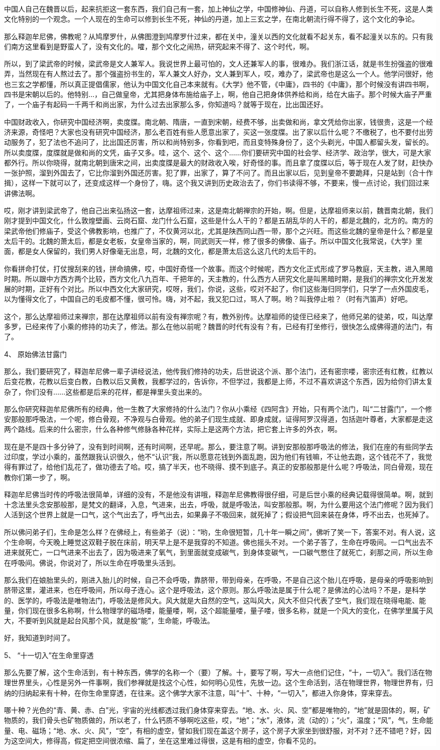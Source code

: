 中国人自己在魏晋以后，起来抗拒这一套东西，我们自己有一套，加上神仙之学，中国修神仙、丹道，可以自称人修到长生不死，这是人类文化特别的一个观念。一个人现在的生命可以修到长生不死，神仙的丹道，加上三玄之学，在南北朝流行得不得了，这个文化的争论。

那么释迦牟尼佛，佛教呢？从鸠摩罗什，从佛图澄到鸠摩罗什过来，都在关中，潼关以西的文化就看不起关东，看不起潼关以东的。只有我们南方这里看到是野蛮人了，没有文化的。嚯，那个文化之闹热，研究起来不得了、这个时代，啊。

所以，到了梁武帝的时候，梁武帝是文人兼军人。我说世界上最可怕的，文人还兼军人的事，很难办。我们浙江话，就是书生扮强盗的很难弄，当然现在有人熬过去了。那个强盗扮书生的，军人兼文人好办，文人兼到军人，哎，难办了，梁武帝也是这么一个人。他学问很好，他也三玄之学都懂，所以真正提倡儒家，他认为中国文化自己本来就有。《大学》他不管，《中庸》，四书的《中庸》，那个时候没有讲四书啊，四书是宋朝以后的。他特别…，自己做皇帝，尤其把身体布施给庙子上，啊，他自己把身体供养给和尚，给在大庙子。那个时候大庙子严重了，一个庙子有起码一千两千和尚出家，为什么过去出家那么多，你知道吗？就等于现在，比出国还好。

中国财政收入，你研究中国经济啊，卖度牒。南北朝、隋唐，一直到宋朝，经费不够，出卖做和尚，拿文凭给你出家，钱很贵，这是一个经济来源，奇怪吧？大家也没有研究中国经济，那么老百姓有些人愿意出家了，买这一张度牒。出了家以后什么呢？不缴税了，也不要付出劳动服务了，犯了法也不追问了，比出国还厉害，所以和尚特别多，你看到吧，而且变特殊身份了，这个头剃光，中国人都留头发，留长的。所以卖度牒，度牒就是做和尚的文凭，庙子又多。哇，这个、这个、这个……你们要研究中国的社会学、经济学、政治学，很大，可是大家都外行。所以你晓得，就南北朝到唐宋之间，出卖度牒是最大的财政收入唉，好奇怪的事。而且拿了度牒以后，等于现在人发了财，赶快办一张护照，溜到外国去了，它比你溜到外国还厉害。犯了罪，出家了，算了不问了。而且出家以后，见到皇帝不要跪拜，只是站到（合十作揖），这样一下就可以了，还变成这样一个身份了，嗨。这个我又讲到历史政治去了，你们书读得不够，不要来，慢一点讨论，我们回过来讲佛法啊。

哎，刚才讲到梁武帝了，他自己出来弘扬这一套，达摩祖师过来，这是南北朝禅宗的开始，啊。但是，达摩祖师来以前，魏晋南北朝，我们刚才提到中国文化，什么敦煌壁画、云岗石窟、龙门什么石窟，这些是什么人干的？都是五胡乱华的人干的，都是北魏的，北方的。南方的梁武帝他们修庙子，受这个佛教影响，也推广了，不仅黄河以北，尤其是陕西同山西一带，那个之兴旺。而这些北魏的皇帝是什么？都是皇太后干的。北魏的萧太后，都是女老板，女皇帝当家的，啊，同武则天一样，修了很多的佛像、庙子。所以中国文化我常说，《大学》里面，都是女人保留的，我们男人好像毫无出息，呵，北魏的文化，都是萧太后这么这几代的太后干的。

你看拼命打仗，打仗搜刮来的钱，拼命搞佛，哎，中国好奇怪一个故事。而这个时候呢，西方文化正式形成了罗马教庭，天主教，进入黑暗时期。所以跟中方西方两个比较，西方文化八九百年、千把年的，天主教的，什么西方人研究文化是叫黑暗时期，是我们的禅宗文化开发发展的时期，正好有个对比。所以中西文化大家研究，哎呀，我们，你说，这些，哎对不起了，你们这些海归同学们，只学了一点外国皮毛，以为懂得文化了，中国自己的毛皮都不懂，很可怜。嗨，对不起，我又犯口过，骂人了啊。哟？叫我停止啦？（时有汽笛声）好吧。

这个，那么达摩祖师过来禅宗，那在达摩祖师以前有没有禅宗呢？有，教外别传。达摩祖师的徒侄已经来了，他师兄弟的徒弟，哎，叫达摩多罗，已经来传了小乘的修持的功夫了，修法。那么在他以前呢？魏晋的时代有没有？有，已经有打坐修行，很快怎么成佛得道的法门，有了。

4、 原始佛法甘露门

那么，我们要研究了，释迦牟尼佛一辈子讲经说法，他传我们修持的功夫，后世说这个派、那个法门，还有密宗喽，密宗还有红教，红教以后变花教，花教以后变白教，白教以后又黄教，我都学过的，告诉你，不但学过，我都是上师，不过不喜欢讲这个东西，因为给你们讲太复杂了，你们没有……这些都是后来的花样，都是禅里头变出来的。

那么你研究释迦牟尼佛所有的经典，他一生教了大家修持的什么法门？你从小乘经《四阿含》开始，只有两个法门，叫“二甘露门”，一个修安那般那呼吸法，一个呢，修白骨观，不净观与白骨观。他的弟子们现生成就、即身成就，证得阿罗汉得道，包括迦叶尊者，大家都是走这两个路线。后来的什么密宗，什么各种修气修脉各种花样，实际上是这两个方法，把它套上许多的外衣，啊。

现在是不是四十多分钟了，没有到时间啊，还有时间啊，还早呢。那么，要注意了啊。讲到安那般那呼吸法的修法，我们在座的有些同学去过印度，学过小乘的，虽然跟我认识很久，他不“认识”我，所以愿意花钱到外面乱跑，因为他们有钱嘛，不让他去跑，这个钱花不了，我觉得有罪过了，给他们乱花了，做功德去了哈。哎，搞了半天，也不晓得、摸不到底子。真正的安那般那是什么呢？呼吸法，同白骨观，现在教你们第一步了，啊。

释迦牟尼佛当时传的呼吸法很简单，详细的没有，不是他没有讲哦，释迦牟尼佛教得很仔细，可是后世小乘的经典记载得很简单。啊，就到十念法里头念安那般那，是梵文的翻译，入息，气进来，出去，呼吸，就是呼吸法，叫安那般那。啊，为什么要用这个法门修呢？因为我们人活到这个世界上就是一口气，这个气出去了，呼气出去，如果鼻子不吸回来，就死掉了；假设把气回来装在身体，呼不出去，也死掉了。

所以佛问弟子们，生命是怎么样？在佛经上，有些弟子（说）：“哟，生命很短暂，几十年一瞬之间”，佛听了笑一下，答案不对。有人说，这个生命啊，今天晚上睡觉这双鞋子脱在床前，明天早上是不是我穿的不知道。佛也摇头不对。一个弟子答了，生命在呼吸间。一口气出去不进来就死亡，一口气进来不出去了，因为吸进来了氧气，到里面就变成碳气，到身体变碳气，一口碳气憋住了就死亡，刹那之间，所以生命在呼吸间。佛说，你说对了，所以生命在呼吸里头活到。

那么我们在娘胎里头的，刚进入胎儿的时候，自己不会呼吸，靠脐带，带到母亲，在呼吸，不是自己这个胎儿在呼吸，是母亲的呼吸影响到脐带这里，灌进来，也在呼吸间，所以母子连心。这个是呼吸法，这个原则。那么呼吸法是属于什么呢？是佛法的心法吗？不是，是科学的、医学的，呼吸法是唯物法门，呼吸法是修风大。风大就是大自然的空气，这叫风大，风大不但只代表了空气，我们现在晓得电能、能量，你们现在很多名称啊，什么物理学的磁场喽，能量喽，啊，这个超能量喽，量子喽，很多名称，就是一个风大的变化，在佛学里属于风大，不要听到风就是起台风那个风，就是股“能”，生命能，呼吸法。

好，我知道到时间了。

5、 “十一切入”在生命里穿透

那么先要了解，这个生命活到，有十种东西，佛学的名称一个（要）了解。十，要写了啊，写大一点他们记住，“十，一切入”。我们活在物理世界里头，心性是另外一件事啊，我们参禅就是找这个心性，如何明心见性，先放一边。这个生命活到，活在物理世界，物理世界有，归纳的归纳起来有十种，在你生命里穿透，在往来。这个佛学大家不注意，叫“十”、十种，“一切入”，都进入你身体，穿来穿去。

哪十种？光色的“青、黄、赤、白”光，宇宙的光线都透过我们身体穿来穿去。“地、水、火、风、空”都是唯物的，“地”就是固体的，啊，矿物质的，我们骨头也矿物质做的，所以老了，什么钙质不够啊吃这些，哎，“地”；“水”，液体，流（动的）；“火”，温度；“风”，气，生命能量、电、磁场；“地、水、火、风”，“空”，有相的虚空，譬如我们现在盖这个房子，这个房子大家坐到很舒服，对不对？还不错吧？好，因为这空间大，修得高，假定把空间很浓缩、扁了，坐在这里难过得很，这是有相的虚空，你看不见的。
